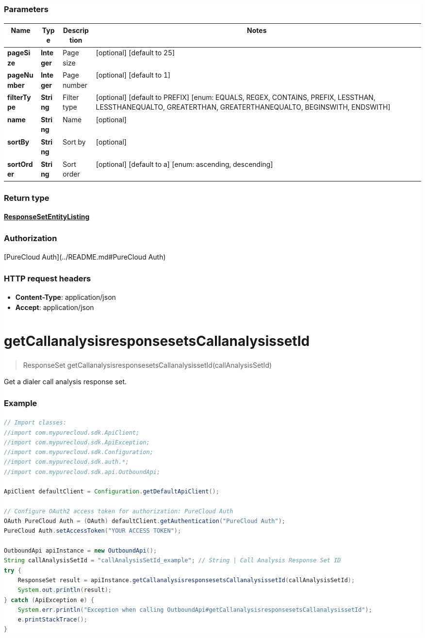### Parameters

Name | Type | Description  | Notes
------------- | ------------- | ------------- | -------------
 **pageSize** | **Integer**| Page size | [optional] [default to 25]
 **pageNumber** | **Integer**| Page number | [optional] [default to 1]
 **filterType** | **String**| Filter type | [optional] [default to PREFIX] [enum: EQUALS, REGEX, CONTAINS, PREFIX, LESSTHAN, LESSTHANEQUALTO, GREATERTHAN, GREATERTHANEQUALTO, BEGINSWITH, ENDSWITH]
 **name** | **String**| Name | [optional]
 **sortBy** | **String**| Sort by | [optional]
 **sortOrder** | **String**| Sort order | [optional] [default to a] [enum: ascending, descending]

### Return type

[**ResponseSetEntityListing**](ResponseSetEntityListing.md)

### Authorization

[PureCloud Auth](../README.md#PureCloud Auth)

### HTTP request headers

 - **Content-Type**: application/json
 - **Accept**: application/json

<a name="getCallanalysisresponsesetsCallanalysissetId"></a>
# **getCallanalysisresponsesetsCallanalysissetId**
> ResponseSet getCallanalysisresponsesetsCallanalysissetId(callAnalysisSetId)

Get a dialer call analysis response set.



### Example
```java
// Import classes:
//import com.mypurecloud.sdk.ApiClient;
//import com.mypurecloud.sdk.ApiException;
//import com.mypurecloud.sdk.Configuration;
//import com.mypurecloud.sdk.auth.*;
//import com.mypurecloud.sdk.api.OutboundApi;

ApiClient defaultClient = Configuration.getDefaultApiClient();

// Configure OAuth2 access token for authorization: PureCloud Auth
OAuth PureCloud Auth = (OAuth) defaultClient.getAuthentication("PureCloud Auth");
PureCloud Auth.setAccessToken("YOUR ACCESS TOKEN");

OutboundApi apiInstance = new OutboundApi();
String callAnalysisSetId = "callAnalysisSetId_example"; // String | Call Analysis Response Set ID
try {
    ResponseSet result = apiInstance.getCallanalysisresponsesetsCallanalysissetId(callAnalysisSetId);
    System.out.println(result);
} catch (ApiException e) {
    System.err.println("Exception when calling OutboundApi#getCallanalysisresponsesetsCallanalysissetId");
    e.printStackTrace();
}
```
